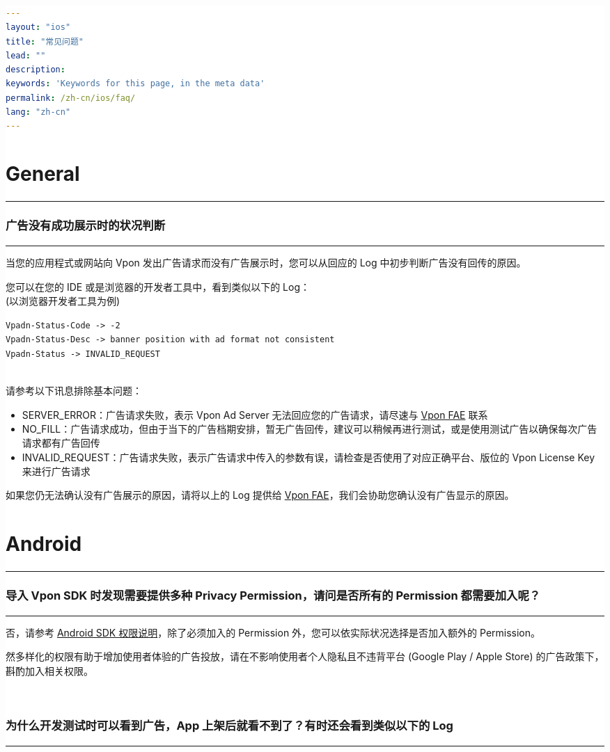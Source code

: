 ```yaml
---
layout: "ios"
title: "常见问题"
lead: ""
description:
keywords: 'Keywords for this page, in the meta data'
permalink: /zh-cn/ios/faq/
lang: "zh-cn"
---
```


# General
---


### 广告没有成功展示时的状况判断
---
当您的应用程式或网站向 Vpon 发出广告请求而没有广告展示时，您可以从回应的 Log 中初步判断广告没有回传的原因。

您可以在您的 IDE 或是浏览器的开发者工具中，看到类似以下的 Log：<br>
(以浏览器开发者工具为例)

```
Vpadn-Status-Code -> -2
Vpadn-Status-Desc -> banner position with ad format not consistent
Vpadn-Status -> INVALID_REQUEST
```
<br>
请参考以下讯息排除基本问题：

* SERVER_ERROR：广告请求失败，表示 Vpon Ad Server 无法回应您的广告请求，请尽速与 [Vpon FAE] 联系
* NO_FILL：广告请求成功，但由于当下的广告档期安排，暂无广告回传，建议可以稍候再进行测试，或是使用测试广告以确保每次广告请求都有广告回传
* INVALID_REQUEST：广告请求失败，表示广告请求中传入的参数有误，请检查是否使用了对应正确平台、版位的 Vpon License Key 来进行广告请求

如果您仍无法确认没有广告展示的原因，请将以上的 Log 提供给 [Vpon FAE]，我们会协助您确认没有广告显示的原因。



# Android
---

### 导入 Vpon SDK 时发现需要提供多种 Privacy Permission，请问是否所有的 Permission 都需要加入呢？
---

否，请参考 [Android SDK 权限说明]，除了必须加入的 Permission 外，您可以依实际状况选择是否加入额外的 Permission。

然多样化的权限有助于增加使用者体验的广告投放，请在不影响使用者个人隐私且不违背平台 (Google Play / Apple Store) 的广告政策下，斟酌加入相关权限。

<br>

### 为什么开发测试时可以看到广告，App 上架后就看不到了？有时还会看到类似以下的 Log
---


[Android SDK 权限说明]: {{site.baseurl}}/zh-cn/android/integration-guide/#加入-permission
[Vpon Proguard Configuration]: {{site.baseurl}}/zh-cn/android/integration-guide/#proguard-configuration
[3rd-party Library 导入说明]: {{site.baseurl}}/zh-cn/android/integration-guide/#3rd-party-library
[Android 中介服务说明文件]: {{site.baseurl}}/zh-cn/android/mediation/admob/#customevent
[Android 测试广告]: {{site.baseurl}}/zh-cn/android/banner/#测试广告
[iOS 中介服务说明文件]: {{site.baseurl}}/zh-cn/ios/mediation/admob/#customevent
[iOS 测试广告]: {{site.baseurl}}/zh-cn/ios/banner/#测试广告
[Web SDK Callback Function]: {{site.baseurl}}/zh-cn/web/original-banner/#callback
[Vpon FAE]: mailto:fae@vpon.com
[FAQ_01.png]: {{site.imgurl}}/FAQ_01.png
[FAQ_02.png]: {{site.imgurl}}/FAQ_02.png